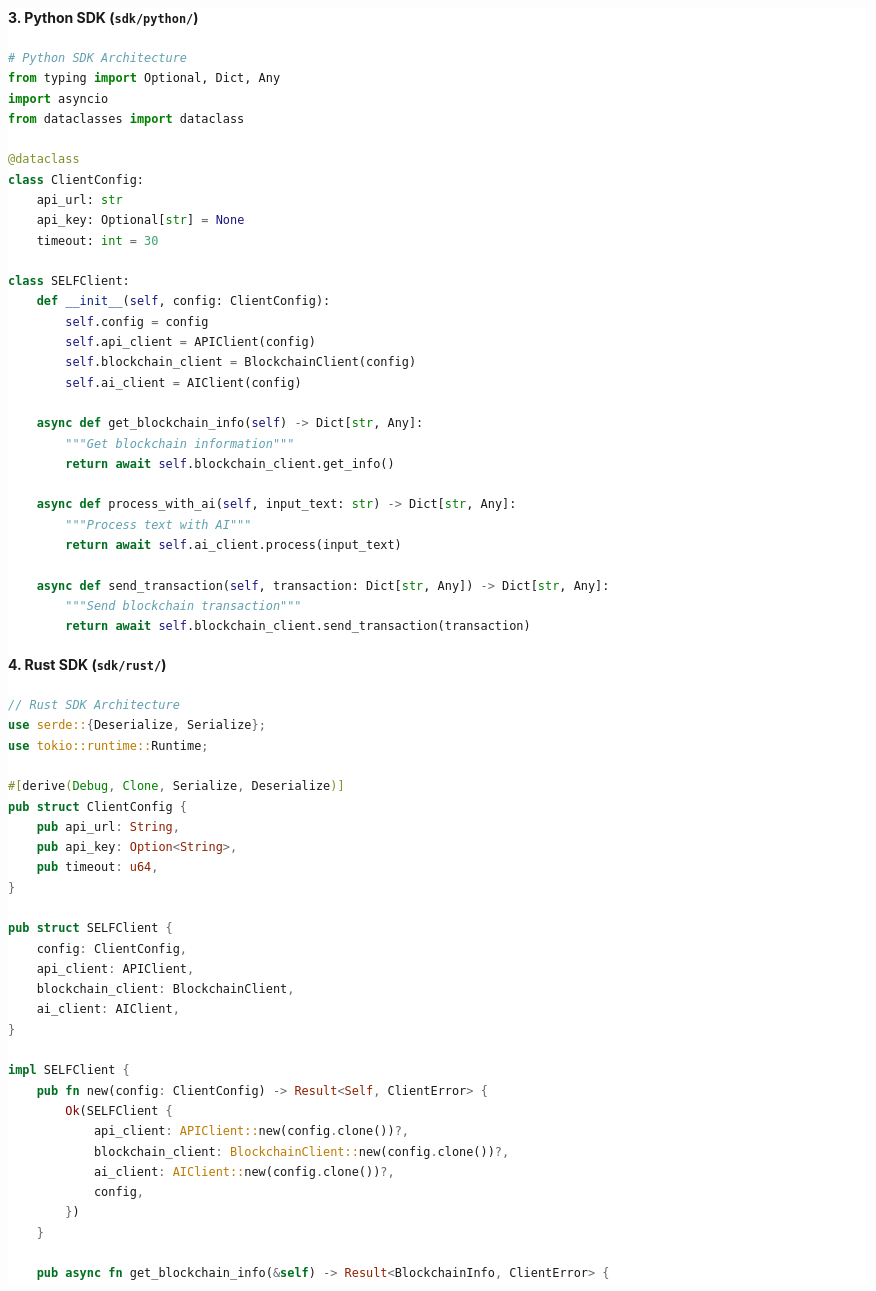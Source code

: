 #### 3. Python SDK (`sdk/python/`)
```python
# Python SDK Architecture
from typing import Optional, Dict, Any
import asyncio
from dataclasses import dataclass

@dataclass
class ClientConfig:
    api_url: str
    api_key: Optional[str] = None
    timeout: int = 30

class SELFClient:
    def __init__(self, config: ClientConfig):
        self.config = config
        self.api_client = APIClient(config)
        self.blockchain_client = BlockchainClient(config)
        self.ai_client = AIClient(config)
    
    async def get_blockchain_info(self) -> Dict[str, Any]:
        """Get blockchain information"""
        return await self.blockchain_client.get_info()
    
    async def process_with_ai(self, input_text: str) -> Dict[str, Any]:
        """Process text with AI"""
        return await self.ai_client.process(input_text)
    
    async def send_transaction(self, transaction: Dict[str, Any]) -> Dict[str, Any]:
        """Send blockchain transaction"""
        return await self.blockchain_client.send_transaction(transaction)
```

#### 4. Rust SDK (`sdk/rust/`)
```rust
// Rust SDK Architecture
use serde::{Deserialize, Serialize};
use tokio::runtime::Runtime;

#[derive(Debug, Clone, Serialize, Deserialize)]
pub struct ClientConfig {
    pub api_url: String,
    pub api_key: Option<String>,
    pub timeout: u64,
}

pub struct SELFClient {
    config: ClientConfig,
    api_client: APIClient,
    blockchain_client: BlockchainClient,
    ai_client: AIClient,
}

impl SELFClient {
    pub fn new(config: ClientConfig) -> Result<Self, ClientError> {
        Ok(SELFClient {
            api_client: APIClient::new(config.clone())?,
            blockchain_client: BlockchainClient::new(config.clone())?,
            ai_client: AIClient::new(config.clone())?,
            config,
        })
    }
    
    pub async fn get_blockchain_info(&self) -> Result<BlockchainInfo, ClientError> {
```